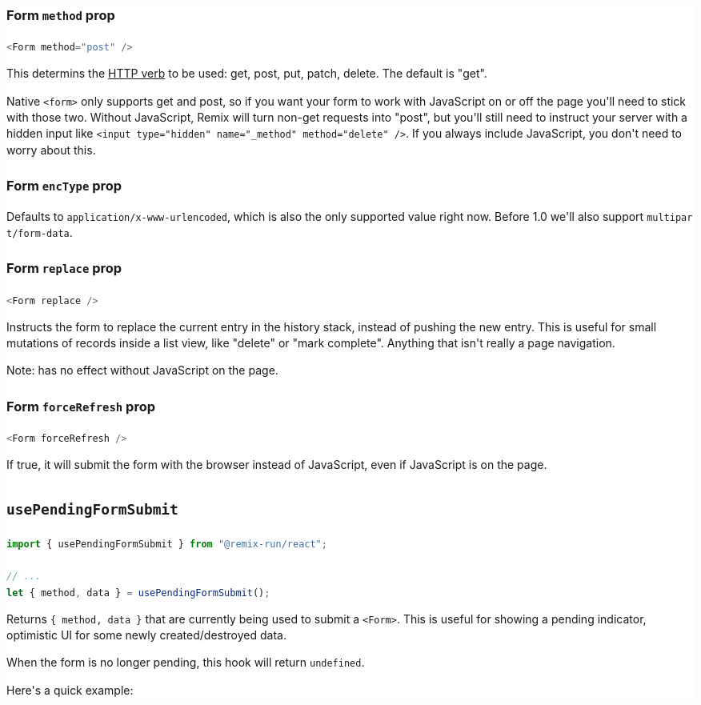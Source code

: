 ### Form `method` prop

```js
<Form method="post" />
```

This determins the [HTTP verb](https://developer.mozilla.org/en-US/docs/Web/HTTP/Methods) to be used: get, post, put, patch, delete. The default is "get".

Native `<form>` only supports get and post, so if you want your form to work with JavaScript on or off the page you'll need to stick with those two. Without JavaScript, Remix will turn non-get requests into "post", but you'll still need to instruct your server with a hidden input like `<input type="hidden" name="_method" method="delete" />`. If you always include JavaScript, you don't need to worry about this.

### Form `encType` prop

Defaults to `application/x-www-urlencoded`, which is also the only supported value right now. Before 1.0 we'll also support `multipart/form-data`.

### Form `replace` prop

```js
<Form replace />
```

Instructs the form to replace the current entry in the history stack, instead of pushing the new entry. This is useful for small mutations of records inside a list view, like "delete" or "mark complete". Anything that isn't really a page navigation.

Note: has no effect without JavaScript on the page.

### Form `forceRefresh` prop

```js
<Form forceRefresh />
```

If true, it will submit the form with the browser instead of JavaScript, even if JavaScript is on the page.

## `usePendingFormSubmit`

```js
import { usePendingFormSubmit } from "@remix-run/react";

// ...
let { method, data } = usePendingFormSubmit();
```

Returns `{ method, data }` that are currently being used to submit a `<Form>`. This is useful for showing a pending indicator, optimistic UI for some newly created/destroyed data.

When the form is no longer pending, this hook will return `undefined`.

Here's a quick example:
